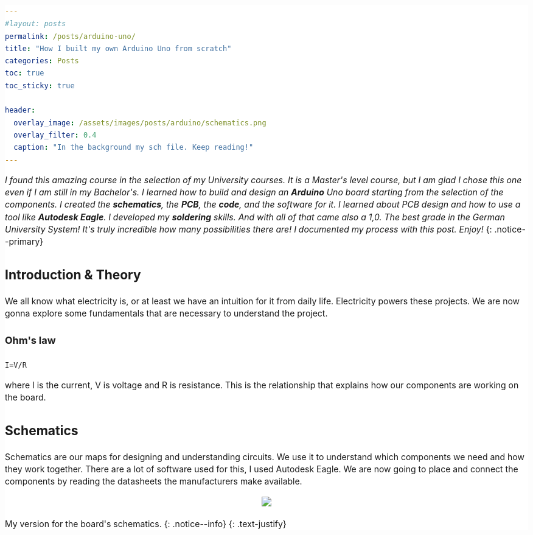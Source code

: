 ```yaml
---
#layout: posts
permalink: /posts/arduino-uno/
title: "How I built my own Arduino Uno from scratch"
categories: Posts
toc: true
toc_sticky: true

header:
  overlay_image: /assets/images/posts/arduino/schematics.png
  overlay_filter: 0.4
  caption: "In the background my sch file. Keep reading!"
---
```


_I found this amazing course in the selection of my University courses. It is a Master's level course, but I am glad I chose this one even if I am still in my Bachelor's. I learned how to build and design an **Arduino** Uno board starting from the selection of the components. I created the **schematics**, the **PCB**, the **code**, and the software for it. I learned about PCB design and how to use a tool like **Autodesk Eagle**. I developed my **soldering** skills. And with all of that came also a 1,0. The best grade in the German University System!_
_It's truly incredible how many possibilities there are! I documented my process with this post. Enjoy!_
{: .notice--primary}

## Introduction & Theory
 We all know what electricity is, or at least we have an intuition for it from daily life. Electricity powers these projects. We are now gonna explore some fundamentals that are necessary to understand the project.

### Ohm's law
```
I=V/R
```
 where I is the current, V is voltage and R is resistance.
This is the relationship that explains how our components are working on the board.


## Schematics
Schematics are our maps for designing and understanding circuits. We use it to understand which components we need and how they work together. There are a lot of software used for this, I used Autodesk Eagle.
We are now going to place and connect the components by reading the datasheets the manufacturers make available.

<p style="text-align:center;"><img src="{{ "/assets/images/posts/arduino/schematics.png" | absolute_url }}" width="100%" hspace="5"></p>

<i class="far fa-file-alt"></i> My version for the board's schematics.
{: .notice--info}
{: .text-justify}
